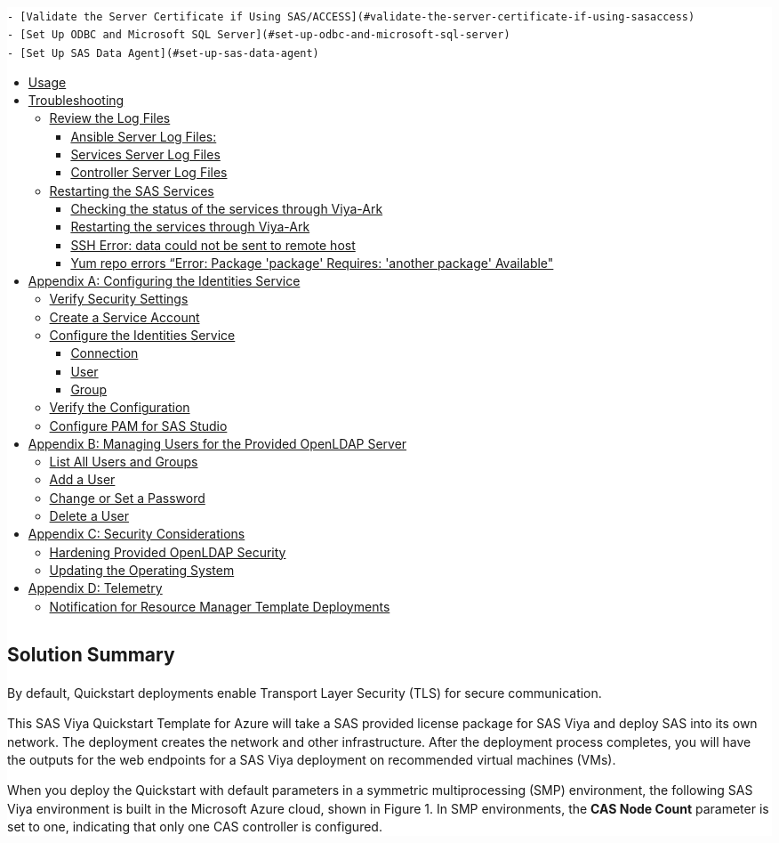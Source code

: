     - [Validate the Server Certificate if Using SAS/ACCESS](#validate-the-server-certificate-if-using-sasaccess)
    - [Set Up ODBC and Microsoft SQL Server](#set-up-odbc-and-microsoft-sql-server)
    - [Set Up SAS Data Agent](#set-up-sas-data-agent)
  - [Usage](#usage)
  - [Troubleshooting](#troubleshooting)
    - [Review the Log Files](#review-the-log-files)
      - [Ansible Server Log Files:](#ansible-server-log-files)
      - [Services Server Log Files](#services-server-log-files)
      - [Controller Server Log Files](#controller-server-log-files)
    - [Restarting the SAS Services](#restarting-the-sas-services)
      - [Checking the status of the services through Viya-Ark](#checking-the-status-of-the-services-through-viya-ark)
      - [Restarting the services through Viya-Ark](#restarting-the-services-through-viya-ark)
      - [SSH Error: data could not be sent to remote host](#ssh-error-data-could-not-be-sent-to-remote-host)
      - [Yum repo errors “Error: Package 'package' Requires: 'another package' Available"](#yum-repo-errors-error-package-package-requires-another-package-available%22)
  - [Appendix A: Configuring the Identities Service](#appendix-a-configuring-the-identities-service)
    - [Verify Security Settings](#verify-security-settings)
    - [Create a Service Account](#create-a-service-account)
    - [Configure the Identities Service](#configure-the-identities-service)
      - [Connection](#connection)
      - [User](#user)
      - [Group](#group)
    - [Verify the Configuration](#verify-the-configuration)
    - [Configure PAM for SAS Studio](#configure-pam-for-sas-studio)
  - [Appendix B: Managing Users for the Provided OpenLDAP Server](#appendix-b-managing-users-for-the-provided-openldap-server)
    - [List All Users and Groups](#list-all-users-and-groups)
    - [Add a User](#add-a-user)
    - [Change or Set a Password](#change-or-set-a-password)
    - [Delete a User](#delete-a-user)
  - [Appendix C: Security Considerations](#appendix-c-security-considerations)
    - [Hardening Provided OpenLDAP Security](#hardening-provided-openldap-security)
    - [Updating the Operating System](#updating-the-operating-system)
  - [Appendix D: Telemetry](#appendix-d-telemetry)
    - [Notification for Resource Manager Template Deployments](#notification-for-resource-manager-template-deployments)

<a name="Summary"></a>
## Solution Summary
By default, Quickstart deployments enable Transport Layer Security (TLS) for secure communication.

This SAS Viya Quickstart Template for Azure will take a SAS provided license package for SAS Viya and deploy SAS into its own network. The deployment creates the network and other infrastructure.  After the deployment process completes, you will have the outputs for the web endpoints for a SAS Viya deployment on recommended virtual machines (VMs). 

When you deploy the Quickstart with default parameters in a symmetric multiprocessing (SMP) environment, the following SAS Viya environment is built in the Microsoft Azure cloud, shown in Figure 1.  In SMP environments, the **CAS Node Count** parameter is set to one, indicating that only one CAS controller is configured.
